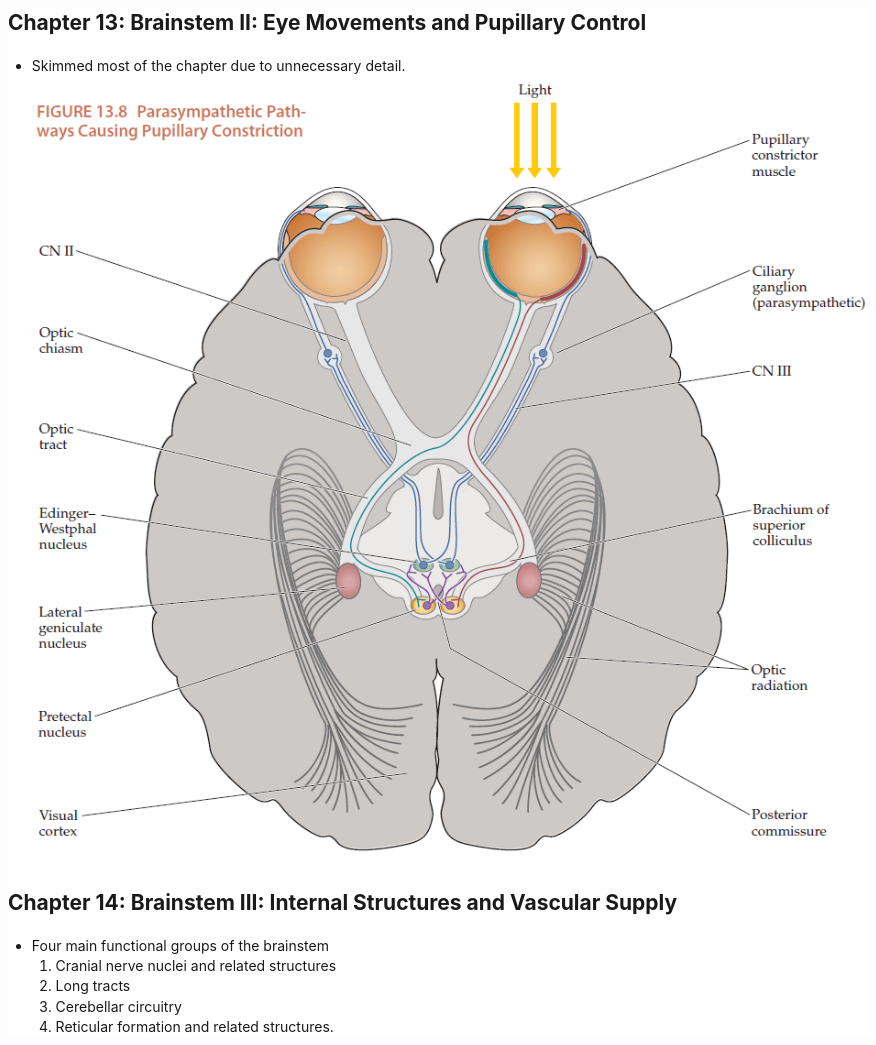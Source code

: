## Chapter 13: Brainstem II: Eye Movements and Pupillary Control

- Skimmed most of the chapter due to unnecessary detail.
![Figure 13.8](figure13-8.png)

## Chapter 14: Brainstem III: Internal Structures and Vascular Supply

- Four main functional groups of the brainstem
    1. Cranial nerve nuclei and related structures
    2. Long tracts
    3. Cerebellar circuitry
    4. Reticular formation and related structures.